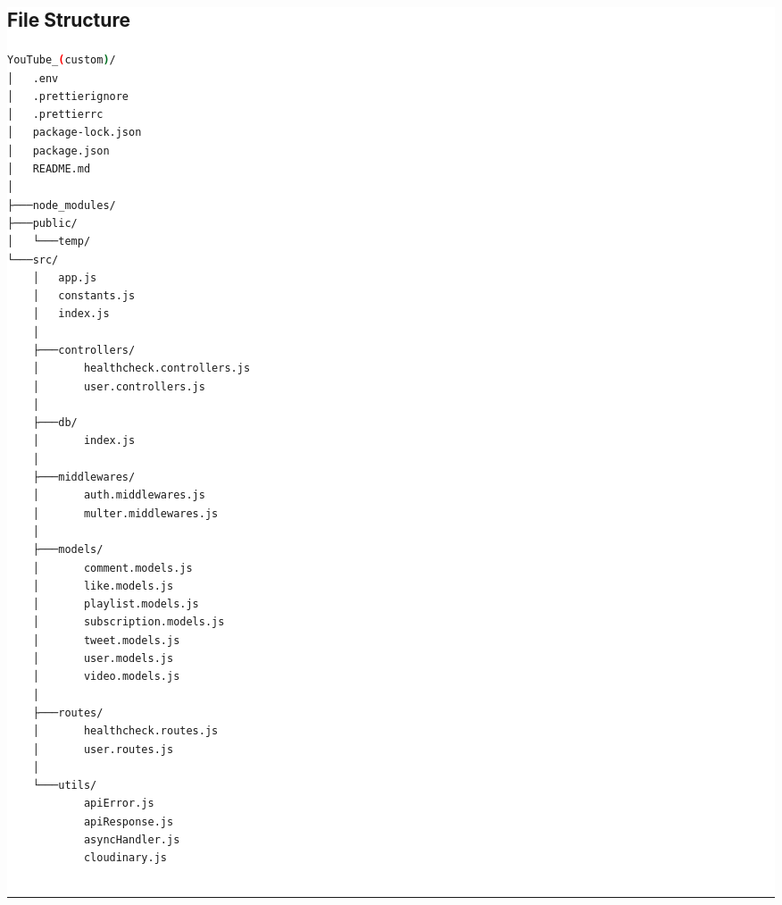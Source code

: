 ## File Structure
 
```bash
YouTube_(custom)/
│   .env
│   .prettierignore
│   .prettierrc
│   package-lock.json
│   package.json
│   README.md
│   
├───node_modules/
├───public/
│   └───temp/
└───src/
    │   app.js
    │   constants.js
    │   index.js
    │   
    ├───controllers/
    │       healthcheck.controllers.js
    │       user.controllers.js
    │       
    ├───db/
    │       index.js
    │       
    ├───middlewares/
    │       auth.middlewares.js
    │       multer.middlewares.js
    │       
    ├───models/
    │       comment.models.js
    │       like.models.js
    │       playlist.models.js
    │       subscription.models.js
    │       tweet.models.js
    │       user.models.js
    │       video.models.js
    │       
    ├───routes/
    │       healthcheck.routes.js
    │       user.routes.js
    │       
    └───utils/
            apiError.js
            apiResponse.js
            asyncHandler.js
            cloudinary.js
            
```

---